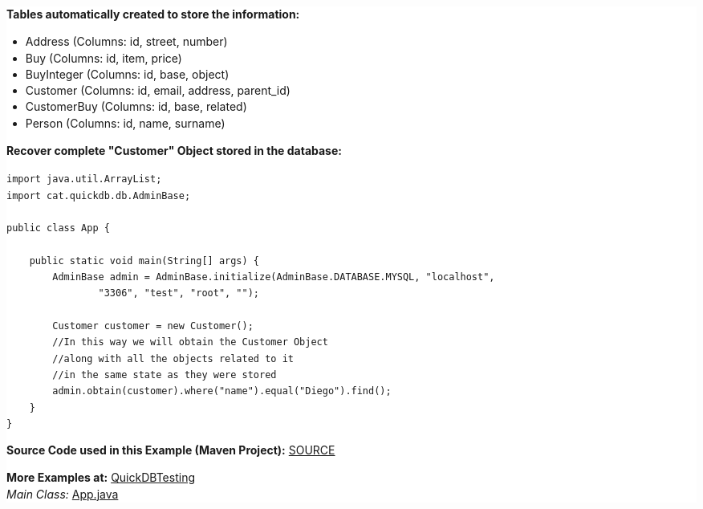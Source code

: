 **Tables automatically created to store the information:**
  * Address (Columns: id, street, number)
  * Buy (Columns: id, item, price)
  * BuyInteger (Columns: id, base, object)
  * Customer (Columns: id, email, address, parent\_id)
  * CustomerBuy (Columns: id, base, related)
  * Person (Columns: id, name, surname)


**Recover complete "Customer" Object stored in the database:**
```
import java.util.ArrayList;
import cat.quickdb.db.AdminBase;

public class App {

    public static void main(String[] args) {
        AdminBase admin = AdminBase.initialize(AdminBase.DATABASE.MYSQL, "localhost",
                "3306", "test", "root", "");

        Customer customer = new Customer();
        //In this way we will obtain the Customer Object
        //along with all the objects related to it
        //in the same state as they were stored
        admin.obtain(customer).where("name").equal("Diego").find();
    }
}
```

**Source Code used in this Example (Maven Project):** [SOURCE](http://quickdb.googlecode.com/files/QuickDBExample.zip)

**More Examples at:** [QuickDBTesting](http://code.google.com/p/quickdb/source/browse/testing/QuickDBTesting#QuickDBTesting/src/main/java/quickdb)
<br>
<i>Main Class:</i> <a href='http://code.google.com/p/quickdb/source/browse/testing/QuickDBTesting/src/main/java/quickdb/tests/quickdbtesting/App.java'>App.java</a>